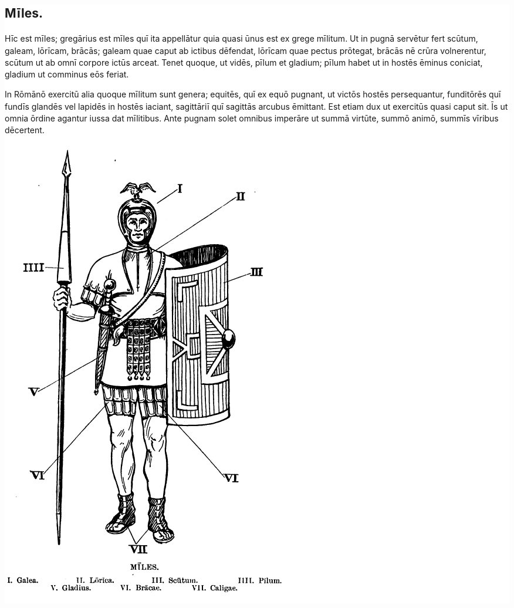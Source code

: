 ## Mīles.

Hīc est mīles; gregārius est mīles quī ita appellātur quia quasi ūnus est ex grege mīlitum. Ut in pugnā servētur fert scūtum, galeam, lōrīcam, brācās; galeam quae caput ab ictibus dēfendat, lōrīcam quae pectus prōtegat, brācās nē crūra volnerentur, scūtum ut ab omnī corpore ictūs arceat. Tenet quoque, ut vidēs, pīlum et gladium; pīlum habet ut in hostēs ēminus coniciat, gladium ut comminus eōs feriat.

In Rōmānō exercitū alia quoque mīlitum sunt genera; equitēs, quī ex equō pugnant, ut victōs hostēs persequantur, funditōrēs quī fundīs glandēs vel lapidēs in hostēs iaciant, sagittāriī quī sagittās arcubus ēmittant. Est etiam dux ut exercitūs quasi caput sit. Īs ut omnia ōrdine agantur iussa dat mīlitibus. Ante pugnam solet omnibus imperāre ut summā virtūte, summō animō, summīs vīribus dēcertent.

![Mīles](appleton_pons_tironum_images/03_miles.png "Mīles")
